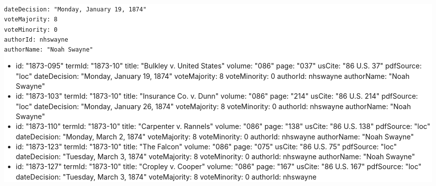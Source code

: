     dateDecision: "Monday, January 19, 1874"
    voteMajority: 8
    voteMinority: 0
    authorId: nhswayne
    authorName: "Noah Swayne"
  - id: "1873-095"
    termId: "1873-10"
    title: "Bulkley v. United States"
    volume: "086"
    page: "037"
    usCite: "86 U.S. 37"
    pdfSource: "loc"
    dateDecision: "Monday, January 19, 1874"
    voteMajority: 8
    voteMinority: 0
    authorId: nhswayne
    authorName: "Noah Swayne"
  - id: "1873-103"
    termId: "1873-10"
    title: "Insurance Co. v. Dunn"
    volume: "086"
    page: "214"
    usCite: "86 U.S. 214"
    pdfSource: "loc"
    dateDecision: "Monday, January 26, 1874"
    voteMajority: 8
    voteMinority: 0
    authorId: nhswayne
    authorName: "Noah Swayne"
  - id: "1873-110"
    termId: "1873-10"
    title: "Carpenter v. Rannels"
    volume: "086"
    page: "138"
    usCite: "86 U.S. 138"
    pdfSource: "loc"
    dateDecision: "Monday, March 2, 1874"
    voteMajority: 8
    voteMinority: 0
    authorId: nhswayne
    authorName: "Noah Swayne"
  - id: "1873-123"
    termId: "1873-10"
    title: "The Falcon"
    volume: "086"
    page: "075"
    usCite: "86 U.S. 75"
    pdfSource: "loc"
    dateDecision: "Tuesday, March 3, 1874"
    voteMajority: 8
    voteMinority: 0
    authorId: nhswayne
    authorName: "Noah Swayne"
  - id: "1873-127"
    termId: "1873-10"
    title: "Cropley v. Cooper"
    volume: "086"
    page: "167"
    usCite: "86 U.S. 167"
    pdfSource: "loc"
    dateDecision: "Tuesday, March 3, 1874"
    voteMajority: 8
    voteMinority: 0
    authorId: nhswayne